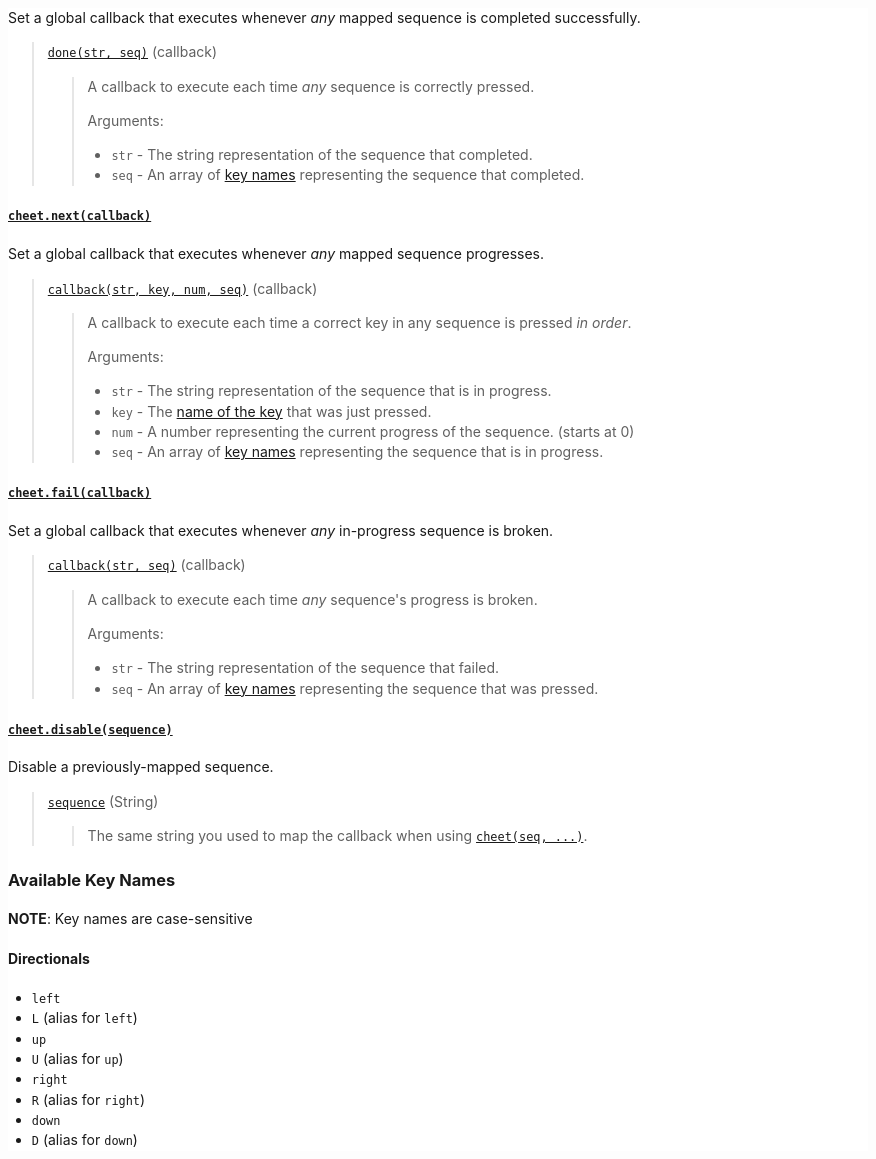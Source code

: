 Set a global callback that executes whenever *any* mapped sequence is completed successfully.

> <a name='api_done_callback'></a>
> [`done(str, seq)`](#api_done_callback) (callback)
> > A callback to execute each time *any* sequence is correctly pressed.
> > 
> > Arguments:
> > * `str` - The string representation of the sequence that completed.
> > * `seq` - An array of [key names](#available-key-names) representing the sequence that completed.

<a name='api_next'></a>
#### [`cheet.next(callback)`](#api_next)

Set a global callback that executes whenever *any* mapped sequence progresses.

> <a name='api_next_callback'></a>
> [`callback(str, key, num, seq)`](#api_next_callback) (callback)
> > A callback to execute each time a correct key in any sequence is pressed *in order*.
> > 
> > Arguments:
> > * `str` - The string representation of the sequence that is in progress.
> > * `key` - The [name of the key](#available-key-names) that was just pressed.
> > * `num` - A number representing the current progress of the sequence. (starts at 0)
> > * `seq` - An array of [key names](#available-key-names) representing the sequence that is in progress.

<a name='api_fail'></a>
#### [`cheet.fail(callback)`](#api_fail)

Set a global callback that executes whenever *any* in-progress sequence is broken.

> <a name='api_fail_callback'></a>
> [`callback(str, seq)`](#api_fail_callback) (callback)
> > A callback to execute each time *any* sequence's progress is broken.
> > 
> > Arguments:
> > * `str` - The string representation of the sequence that failed.
> > * `seq` - An array of [key names](#available-key-names) representing the sequence that was pressed.

<a name='api_disable'></a>
#### [`cheet.disable(sequence)`](#api_disable)

Disable a previously-mapped sequence.

> <a name='api_disable_sequence'></a>
> [`sequence`](#api_disable_sequence) (String)
> > The same string you used to map the callback when using [`cheet(seq, ...)`](#api_cheet).

### Available Key Names

**NOTE**: Key names are case-sensitive

#### Directionals
* `left`
* `L` (alias for `left`)
* `up`
* `U` (alias for `up`)
* `right`
* `R` (alias for `right`)
* `down`
* `D` (alias for `down`)
